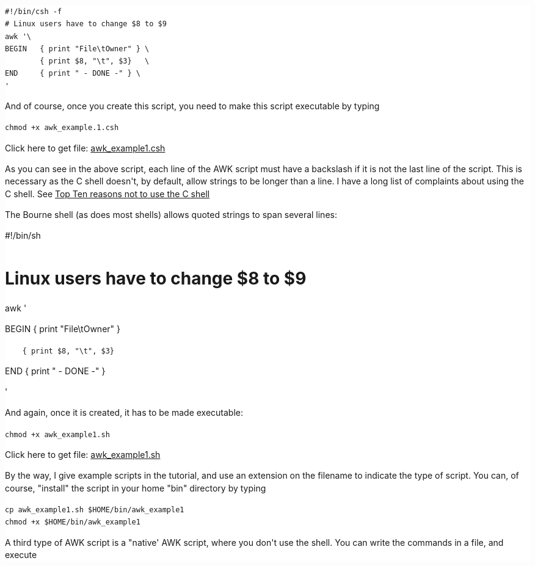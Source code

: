     #!/bin/csh -f
    # Linux users have to change $8 to $9
    awk '\
    BEGIN 	{ print "File\tOwner" } \
    		{ print $8, "\t", $3}	\
    END   	{ print " - DONE -" } \
    '
    

And of course, once you create this script,  you need to make this script executable by typing

    
    chmod +x awk_example.1.csh
    

Click here to get file: [awk_example1.csh](Scripts/awk_example1.csh)

As you can see in the above script, each line of the AWK script must 
have a backslash if it is not the last line of the script.
This is necessary as the C shell doesn't, by default, allow strings to be longer than a line.
I have a long list of complaints about using the C shell. See
[Top Ten reasons not to use the C shell](http://www.grymoire.com/Unix/CshTop10.txt)

The Bourne shell (as does most shells) allows quoted strings
to span several lines:

#!/bin/sh

# Linux users have to change $8 to $9 

awk '

BEGIN 	{ print "File\tOwner" } 

		{ print $8, "\t", $3}	

END   	{ print " - DONE -" } 

'

And again, once it is created, it has to be made executable:

    
    chmod +x awk_example1.sh
    

Click here to get file: [awk_example1.sh](Scripts/awk_example1.sh)

By the way, I give example scripts in the tutorial, and use an extension on the filename to indicate the type of script.
You can, of course,  "install" the script in your home "bin" directory by typing

    
    cp awk_example1.sh $HOME/bin/awk_example1
    chmod +x $HOME/bin/awk_example1
    

A third type of AWK script is a "native' AWK script, where you don't use the shell. You can write the commands in a file, and execute
